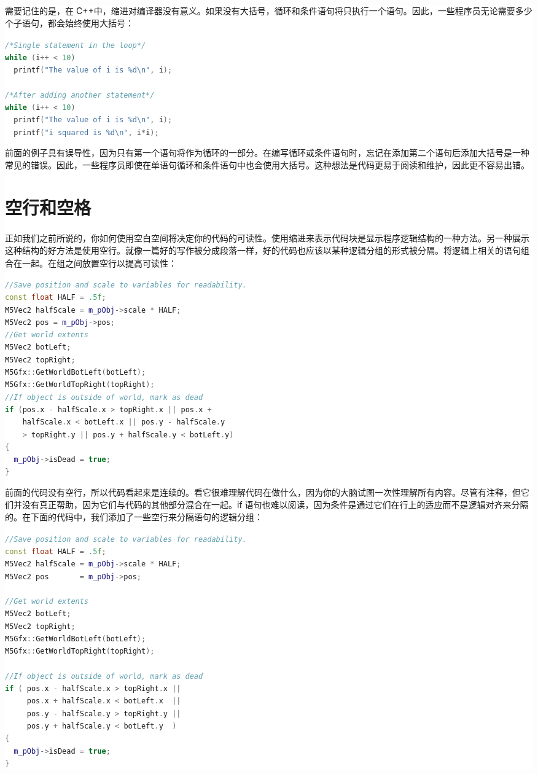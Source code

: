 需要记住的是，在 C++中，缩进对编译器没有意义。如果没有大括号，循环和条件语句将只执行一个语句。因此，一些程序员无论需要多少个子语句，都会始终使用大括号：

```cpp
/*Single statement in the loop*/ 
while (i++ < 10) 
  printf("The value of i is %d\n", i); 

/*After adding another statement*/ 
while (i++ < 10) 
  printf("The value of i is %d\n", i); 
  printf("i squared is %d\n", i*i); 

```

前面的例子具有误导性，因为只有第一个语句将作为循环的一部分。在编写循环或条件语句时，忘记在添加第二个语句后添加大括号是一种常见的错误。因此，一些程序员即使在单语句循环和条件语句中也会使用大括号。这种想法是代码更易于阅读和维护，因此更不容易出错。

# 空行和空格

正如我们之前所说的，你如何使用空白空间将决定你的代码的可读性。使用缩进来表示代码块是显示程序逻辑结构的一种方法。另一种展示这种结构的好方法是使用空行。就像一篇好的写作被分成段落一样，好的代码也应该以某种逻辑分组的形式被分隔。将逻辑上相关的语句组合在一起。在组之间放置空行以提高可读性：

```cpp
//Save position and scale to variables for readability. 
const float HALF = .5f; 
M5Vec2 halfScale = m_pObj->scale * HALF; 
M5Vec2 pos = m_pObj->pos; 
//Get world extents 
M5Vec2 botLeft; 
M5Vec2 topRight; 
M5Gfx::GetWorldBotLeft(botLeft); 
M5Gfx::GetWorldTopRight(topRight); 
//If object is outside of world, mark as dead 
if (pos.x - halfScale.x > topRight.x || pos.x + 
    halfScale.x < botLeft.x || pos.y - halfScale.y  
    > topRight.y || pos.y + halfScale.y < botLeft.y) 
{ 
  m_pObj->isDead = true; 
} 

```

前面的代码没有空行，所以代码看起来是连续的。看它很难理解代码在做什么，因为你的大脑试图一次性理解所有内容。尽管有注释，但它们并没有真正帮助，因为它们与代码的其他部分混合在一起。if 语句也难以阅读，因为条件是通过它们在行上的适应而不是逻辑对齐来分隔的。在下面的代码中，我们添加了一些空行来分隔语句的逻辑分组：

```cpp
//Save position and scale to variables for readability. 
const float HALF = .5f; 
M5Vec2 halfScale = m_pObj->scale * HALF; 
M5Vec2 pos       = m_pObj->pos; 

//Get world extents 
M5Vec2 botLeft; 
M5Vec2 topRight; 
M5Gfx::GetWorldBotLeft(botLeft); 
M5Gfx::GetWorldTopRight(topRight); 

//If object is outside of world, mark as dead 
if ( pos.x - halfScale.x > topRight.x ||  
     pos.x + halfScale.x < botLeft.x  || 
     pos.y - halfScale.y > topRight.y ||  
     pos.y + halfScale.y < botLeft.y  ) 
{ 
  m_pObj->isDead = true; 
} 

```